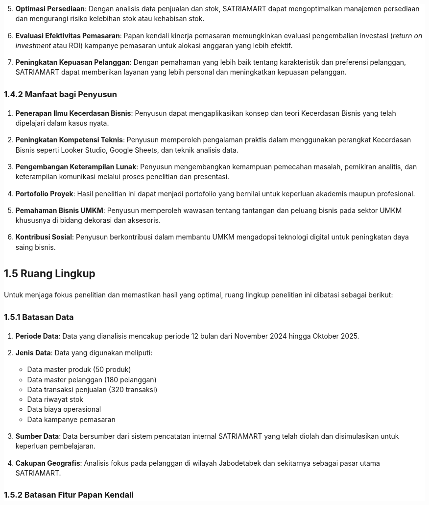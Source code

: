 5. **Optimasi Persediaan**: Dengan analisis data penjualan dan stok, SATRIAMART dapat mengoptimalkan manajemen persediaan dan mengurangi risiko kelebihan stok atau kehabisan stok.

6. **Evaluasi Efektivitas Pemasaran**: Papan kendali kinerja pemasaran memungkinkan evaluasi pengembalian investasi (*return on investment* atau ROI) kampanye pemasaran untuk alokasi anggaran yang lebih efektif.

7. **Peningkatan Kepuasan Pelanggan**: Dengan pemahaman yang lebih baik tentang karakteristik dan preferensi pelanggan, SATRIAMART dapat memberikan layanan yang lebih personal dan meningkatkan kepuasan pelanggan.

### 1.4.2 Manfaat bagi Penyusun

1. **Penerapan Ilmu Kecerdasan Bisnis**: Penyusun dapat mengaplikasikan konsep dan teori Kecerdasan Bisnis yang telah dipelajari dalam kasus nyata.

2. **Peningkatan Kompetensi Teknis**: Penyusun memperoleh pengalaman praktis dalam menggunakan perangkat Kecerdasan Bisnis seperti Looker Studio, Google Sheets, dan teknik analisis data.

3. **Pengembangan Keterampilan Lunak**: Penyusun mengembangkan kemampuan pemecahan masalah, pemikiran analitis, dan keterampilan komunikasi melalui proses penelitian dan presentasi.

4. **Portofolio Proyek**: Hasil penelitian ini dapat menjadi portofolio yang bernilai untuk keperluan akademis maupun profesional.

5. **Pemahaman Bisnis UMKM**: Penyusun memperoleh wawasan tentang tantangan dan peluang bisnis pada sektor UMKM khususnya di bidang dekorasi dan aksesoris.

6. **Kontribusi Sosial**: Penyusun berkontribusi dalam membantu UMKM mengadopsi teknologi digital untuk peningkatan daya saing bisnis.

## 1.5 Ruang Lingkup

Untuk menjaga fokus penelitian dan memastikan hasil yang optimal, ruang lingkup penelitian ini dibatasi sebagai berikut:

### 1.5.1 Batasan Data

1. **Periode Data**: Data yang dianalisis mencakup periode 12 bulan dari November 2024 hingga Oktober 2025.

2. **Jenis Data**: Data yang digunakan meliputi:
   - Data master produk (50 produk)
   - Data master pelanggan (180 pelanggan)
   - Data transaksi penjualan (320 transaksi)
   - Data riwayat stok
   - Data biaya operasional
   - Data kampanye pemasaran

3. **Sumber Data**: Data bersumber dari sistem pencatatan internal SATRIAMART yang telah diolah dan disimulasikan untuk keperluan pembelajaran.

4. **Cakupan Geografis**: Analisis fokus pada pelanggan di wilayah Jabodetabek dan sekitarnya sebagai pasar utama SATRIAMART.

### 1.5.2 Batasan Fitur Papan Kendali
